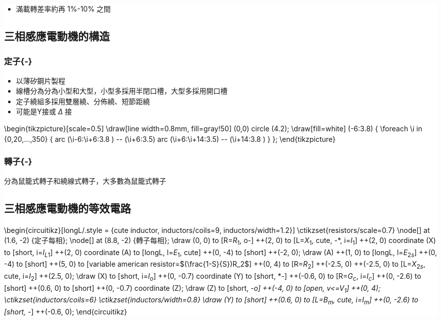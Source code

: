* 滿載轉差率約再 $1\%$-$10\%$ 之間

## 三相感應電動機的構造

### 定子{-}

* 以薄矽鋼片製程
* 線槽分為分為小型和大型，小型多採用半閉口槽，大型多採用開口槽
* 定子繞組多採用雙層繞、分佈繞、短節距繞
* 可能是Y接或 $\Delta$ 接

\begin{tikzpicture}[scale=0.5]
   \draw[line width=0.8mm, fill=gray!50] (0,0) circle (4.2);
   \draw[fill=white] (-6:3.8) {
     \foreach \i in {0,20,...,350} {
        arc (\i-6:\i+6:3.8 )  -- (\i+6:3.5)
        arc (\i+6:\i+14:3.5) -- (\i+14:3.8 )
     }
   };
\end{tikzpicture}
 
### 轉子{-}

分為鼠籠式轉子和繞線式轉子，大多數為鼠籠式轉子

## 三相感應電動機的等效電路

\begin{circuitikz}[longL/.style = {cute inductor, inductors/coils=9, inductors/width=1.2}]
	\ctikzset{resistors/scale=0.7}
	\node[] at (1.6, -2) {定子每相};
	\node[] at (8.8, -2) {轉子每相};
	\draw (0, 0) 
	to [R=$R_1$, o-] ++(2, 0)
	to [L=$X_1$, cute, -*, i=$I_1$] ++(2, 0) coordinate (X)
	to [short, i=$I_{L1}$] ++(2, 0) coordinate (A)
	to [longL, l=$E_1$, cute] ++(0, -4) 
	to [short] ++(-2, 0);
	\draw (A) ++(1, 0)
	to [longL, l=$E_{2s}$] ++(0, -4)
	to [short] ++(5, 0)
	to [variable american resistor=$(\frac{1-S}{S})R_2$] ++(0, 4)
	to [R=$R_2$] ++(-2.5, 0) ++(-2.5, 0)
	to [L=$X_{2s}$, cute, i=$I_2$] ++(2.5, 0);
	\draw (X)
	to [short, i=$I_o$] ++(0, -0.7) coordinate (Y)
	to [short, *-] ++(-0.6, 0)
	to [R=$G_c$, i=$I_c$] ++(0, -2.6)
	to [short] ++(0.6, 0)
	to [short] ++(0, -0.7) coordinate (Z);
	\draw (Z)
	to [short, *-o] ++(-4, 0)
	to [open, v<=$V_1$] ++(0, 4);
	\ctikzset{inductors/coils=6}
	\ctikzset{inductors/width=0.8}
	\draw (Y)
	to [short] ++(0.6, 0)
	to [L=$B_m$, cute, i=$I_m$] ++(0, -2.6)
	to [short, -*] ++(-0.6, 0);
\end{circuitikz}
